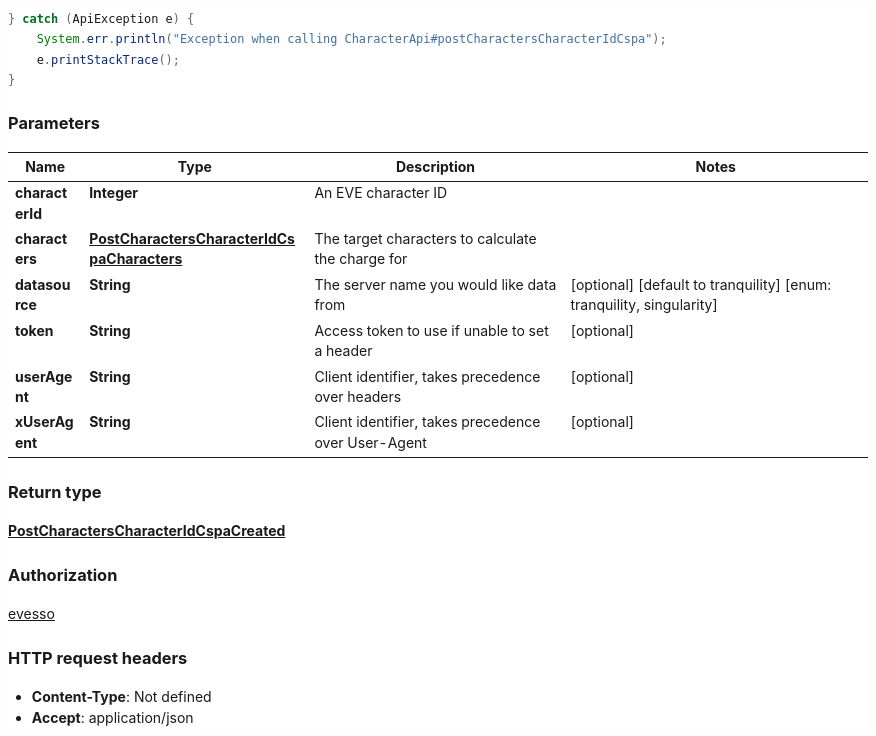 ```java
} catch (ApiException e) {
    System.err.println("Exception when calling CharacterApi#postCharactersCharacterIdCspa");
    e.printStackTrace();
}
```

### Parameters

Name | Type | Description  | Notes
------------- | ------------- | ------------- | -------------
 **characterId** | **Integer**| An EVE character ID |
 **characters** | [**PostCharactersCharacterIdCspaCharacters**](PostCharactersCharacterIdCspaCharacters.md)| The target characters to calculate the charge for |
 **datasource** | **String**| The server name you would like data from | [optional] [default to tranquility] [enum: tranquility, singularity]
 **token** | **String**| Access token to use if unable to set a header | [optional]
 **userAgent** | **String**| Client identifier, takes precedence over headers | [optional]
 **xUserAgent** | **String**| Client identifier, takes precedence over User-Agent | [optional]

### Return type

[**PostCharactersCharacterIdCspaCreated**](PostCharactersCharacterIdCspaCreated.md)

### Authorization

[evesso](../README.md#evesso)

### HTTP request headers

 - **Content-Type**: Not defined
 - **Accept**: application/json

